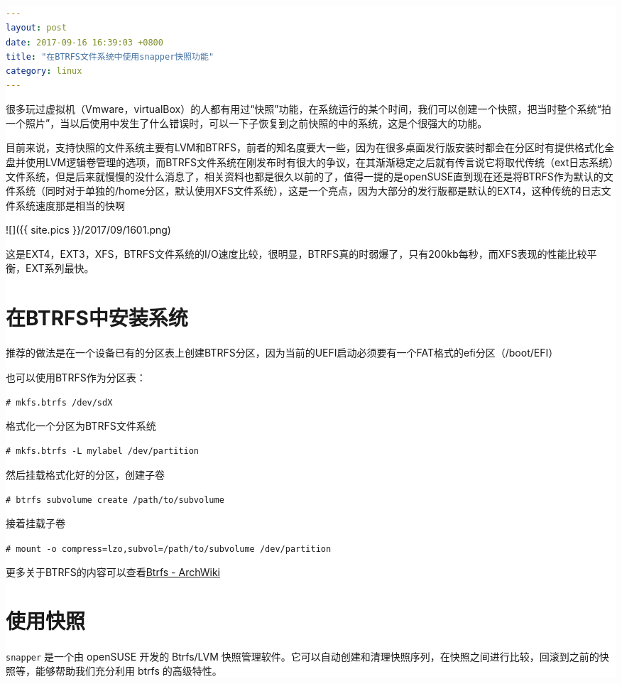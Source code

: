```yaml
---
layout: post
date: 2017-09-16 16:39:03 +0800
title: "在BTRFS文件系统中使用snapper快照功能"
category: linux
---
```



很多玩过虚拟机（Vmware，virtualBox）的人都有用过“快照”功能，在系统运行的某个时间，我们可以创建一个快照，把当时整个系统“拍一个照片”，当以后使用中发生了什么错误时，可以一下子恢复到之前快照的中的系统，这是个很强大的功能。

目前来说，支持快照的文件系统主要有LVM和BTRFS，前者的知名度要大一些，因为在很多桌面发行版安装时都会在分区时有提供格式化全盘并使用LVM逻辑卷管理的选项，而BTRFS文件系统在刚发布时有很大的争议，在其渐渐稳定之后就有传言说它将取代传统（ext日志系统）文件系统，但是后来就慢慢的没什么消息了，相关资料也都是很久以前的了，值得一提的是openSUSE直到现在还是将BTRFS作为默认的文件系统（同时对于单独的/home分区，默认使用XFS文件系统），这是一个亮点，因为大部分的发行版都是默认的EXT4，这种传统的日志文件系统速度那是相当的快啊

![]({{ site.pics }}/2017/09/1601.png)

这是EXT4，EXT3，XFS，BTRFS文件系统的I/O速度比较，很明显，BTRFS真的时弱爆了，只有200kb每秒，而XFS表现的性能比较平衡，EXT系列最快。


# 在BTRFS中安装系统

推荐的做法是在一个设备已有的分区表上创建BTRFS分区，因为当前的UEFI启动必须要有一个FAT格式的efi分区（/boot/EFI）

也可以使用BTRFS作为分区表：

```
# mkfs.btrfs /dev/sdX
```

格式化一个分区为BTRFS文件系统

```
# mkfs.btrfs -L mylabel /dev/partition
```

然后挂载格式化好的分区，创建子卷

```
# btrfs subvolume create /path/to/subvolume
```

接着挂载子卷

```
# mount -o compress=lzo,subvol=/path/to/subvolume /dev/partition
```


更多关于BTRFS的内容可以查看[Btrfs - ArchWiki](https://wiki.archlinux.org/index.php/Btrfs)


# 使用快照

`snapper` 是一个由 openSUSE 开发的 Btrfs/LVM 快照管理软件。它可以自动创建和清理快照序列，在快照之间进行比较，回滚到之前的快照等，能够帮助我们充分利用 btrfs 的高级特性。
